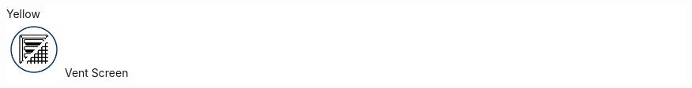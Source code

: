 Yellow<br><a href='https://github.com/NAPSG/Wildfire-Mitigation-Symbology/blob/main/Mitigation/icons/Mitigation_VentScreen_256x256.svg'><img src='https://raw.githubusercontent.com/NAPSG/Wildfire-Mitigation-Symbology/main/Mitigation/icons/Mitigation_VentScreen_256x256.svg' width='70'></a> Vent Screen<br>
